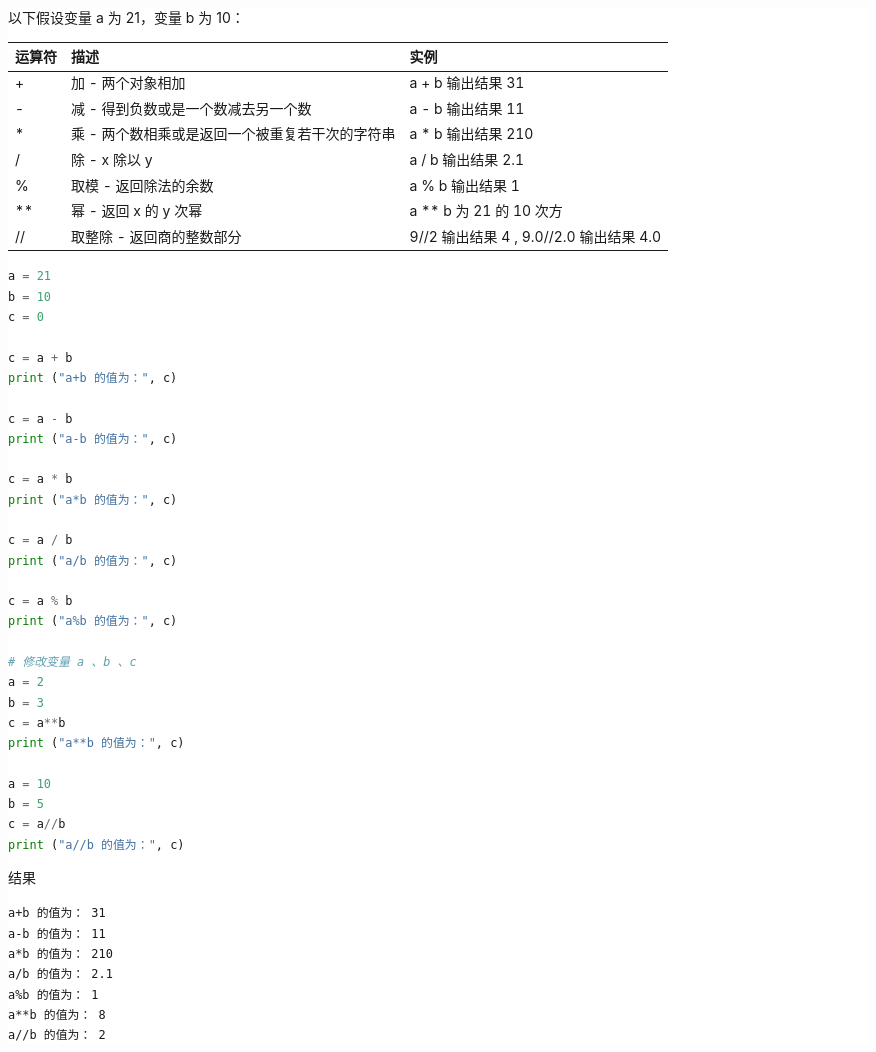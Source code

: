 以下假设变量 a 为 21，变量 b 为 10：

| 运算符 | 描述                                            | 实例                                    |
| :----- | :---------------------------------------------- | :-------------------------------------- |
| +      | 加 - 两个对象相加                               | a + b 输出结果 31                       |
| -      | 减 - 得到负数或是一个数减去另一个数             | a - b 输出结果 11                       |
| *      | 乘 - 两个数相乘或是返回一个被重复若干次的字符串 | a * b 输出结果 210                      |
| /      | 除 - x 除以 y                                   | a / b 输出结果 2.1                      |
| %      | 取模 - 返回除法的余数                           | a % b 输出结果 1                        |
| **     | 幂 - 返回 x 的 y 次幂                           | a ** b 为 21 的 10 次方                 |
| //     | 取整除 - 返回商的整数部分                       | 9//2 输出结果 4 , 9.0//2.0 输出结果 4.0 |

```python
a = 21
b = 10
c = 0

c = a + b
print ("a+b 的值为：", c)

c = a - b
print ("a-b 的值为：", c)

c = a * b
print ("a*b 的值为：", c)

c = a / b
print ("a/b 的值为：", c)

c = a % b
print ("a%b 的值为：", c)

# 修改变量 a 、b 、c
a = 2
b = 3
c = a**b 
print ("a**b 的值为：", c)

a = 10
b = 5
c = a//b 
print ("a//b 的值为：", c)
```

结果

```
a+b 的值为： 31
a-b 的值为： 11
a*b 的值为： 210
a/b 的值为： 2.1
a%b 的值为： 1
a**b 的值为： 8
a//b 的值为： 2
```
